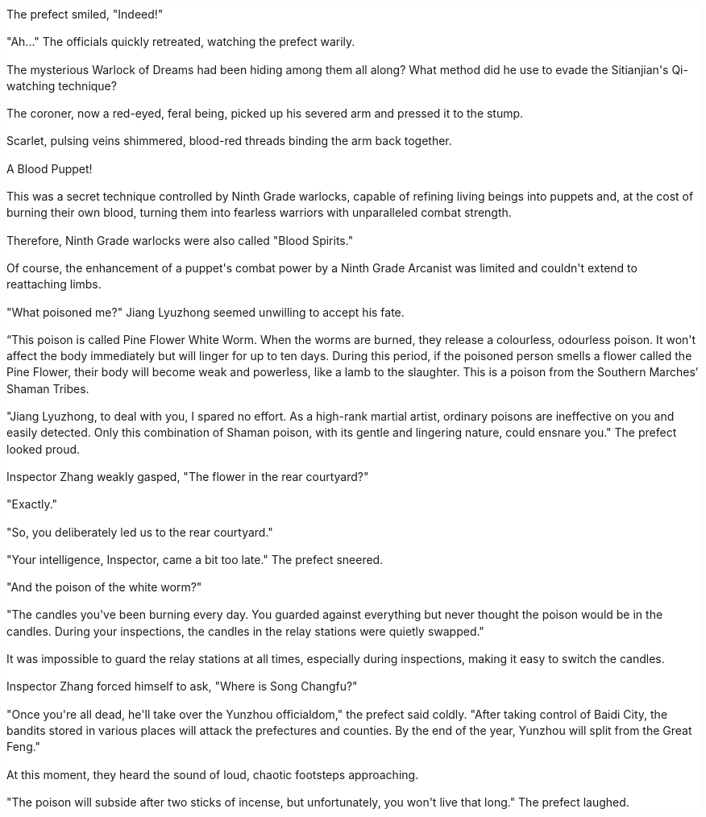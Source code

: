 The prefect smiled, "Indeed!"

"Ah..." The officials quickly retreated, watching the prefect warily.

The mysterious Warlock of Dreams had been hiding among them all along? What method did he use to evade the Sitianjian's Qi-watching technique?

The coroner, now a red-eyed, feral being, picked up his severed arm and pressed it to the stump.

Scarlet, pulsing veins shimmered, blood-red threads binding the arm back together.

A Blood Puppet!

This was a secret technique controlled by Ninth Grade warlocks, capable of refining living beings into puppets and, at the cost of burning their own blood, turning them into fearless warriors with unparalleled combat strength.

Therefore, Ninth Grade warlocks were also called "Blood Spirits."

Of course, the enhancement of a puppet's combat power by a Ninth Grade Arcanist was limited and couldn't extend to reattaching limbs.

"What poisoned me?" Jiang Lyuzhong seemed unwilling to accept his fate.

“This poison is called Pine Flower White Worm. When the worms are burned, they release a colourless, odourless poison. It won't affect the body immediately but will linger for up to ten days. During this period, if the poisoned person smells a flower called the Pine Flower, their body will become weak and powerless, like a lamb to the slaughter. This is a poison from the Southern Marches’ Shaman Tribes.

"Jiang Lyuzhong, to deal with you, I spared no effort. As a high-rank martial artist, ordinary poisons are ineffective on you and easily detected. Only this combination of Shaman poison, with its gentle and lingering nature, could ensnare you." The prefect looked proud.

Inspector Zhang weakly gasped, "The flower in the rear courtyard?"

"Exactly."

"So, you deliberately led us to the rear courtyard."

"Your intelligence, Inspector, came a bit too late." The prefect sneered.

"And the poison of the white worm?"

"The candles you've been burning every day. You guarded against everything but never thought the poison would be in the candles. During your inspections, the candles in the relay stations were quietly swapped."

It was impossible to guard the relay stations at all times, especially during inspections, making it easy to switch the candles.

Inspector Zhang forced himself to ask, "Where is Song Changfu?"

"Once you're all dead, he'll take over the Yunzhou officialdom," the prefect said coldly. "After taking control of Baidi City, the bandits stored in various places will attack the prefectures and counties. By the end of the year, Yunzhou will split from the Great Feng."

At this moment, they heard the sound of loud, chaotic footsteps approaching.

"The poison will subside after two sticks of incense, but unfortunately, you won't live that long." The prefect laughed.


